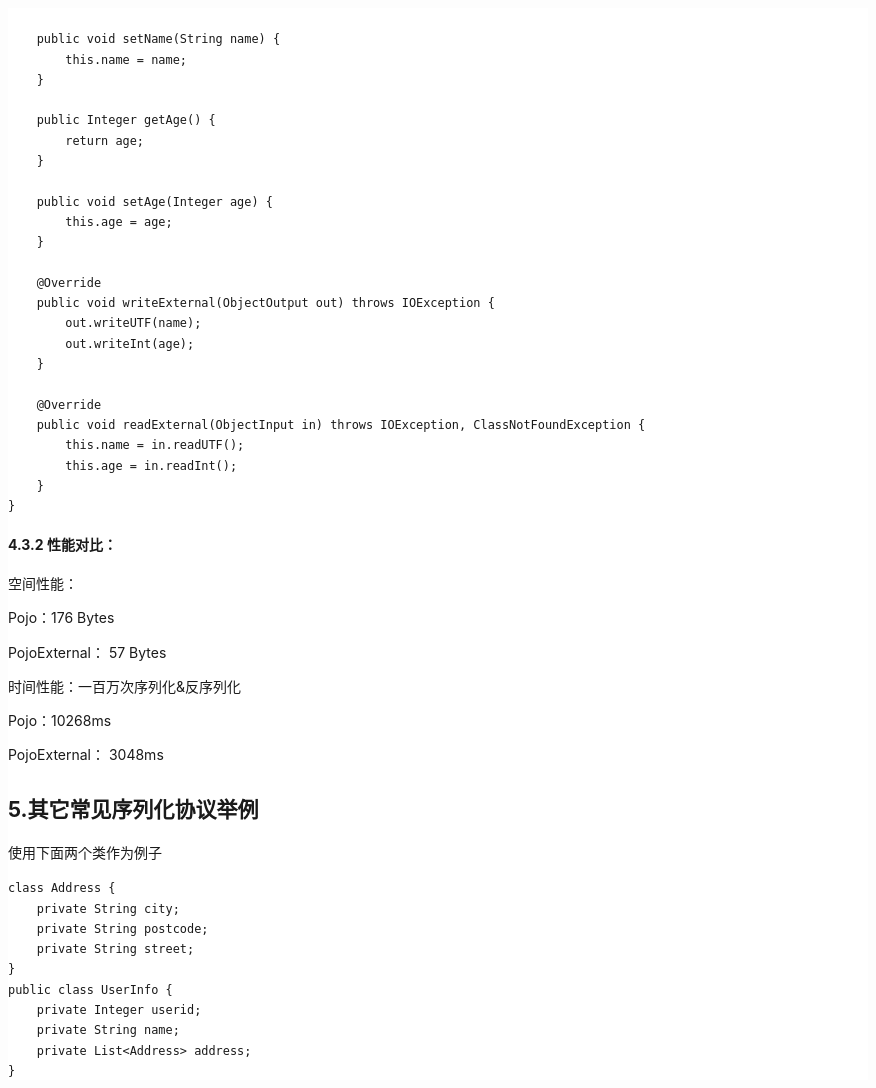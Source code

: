 ```

    public void setName(String name) {
        this.name = name;
    }

    public Integer getAge() {
        return age;
    }

    public void setAge(Integer age) {
        this.age = age;
    }

    @Override
    public void writeExternal(ObjectOutput out) throws IOException {
        out.writeUTF(name);
        out.writeInt(age);
    }

    @Override
    public void readExternal(ObjectInput in) throws IOException, ClassNotFoundException {
        this.name = in.readUTF();
        this.age = in.readInt();
    }
}
```

#### 4.3.2 性能对比：

空间性能：

Pojo：176 Bytes

PojoExternal： 57 Bytes

时间性能：一百万次序列化&反序列化

Pojo：10268ms

PojoExternal： 3048ms

## 5.其它常见序列化协议举例

使用下面两个类作为例子

```
class Address {
    private String city;
    private String postcode;
    private String street;
}
public class UserInfo {
    private Integer userid;
    private String name;
    private List<Address> address;
}
```

